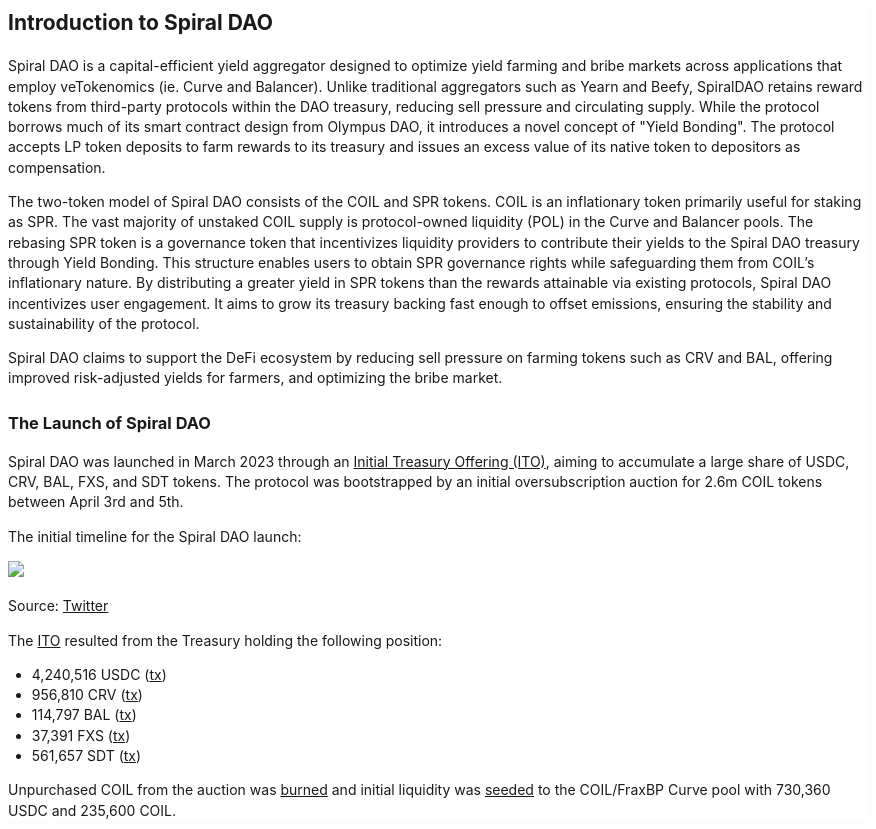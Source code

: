 
## Introduction to Spiral DAO

Spiral DAO is a capital-efficient yield aggregator designed to optimize yield farming and bribe markets across applications that employ veTokenomics (ie. Curve and Balancer). Unlike traditional aggregators such as Yearn and Beefy, SpiralDAO retains reward tokens from third-party protocols within the DAO treasury, reducing sell pressure and circulating supply. While the protocol borrows much of its smart contract design from Olympus DAO, it introduces a novel concept of "Yield Bonding". The protocol accepts LP token deposits to farm rewards to its treasury and issues an excess value of its native token to depositors as compensation.

The two-token model of Spiral DAO consists of the COIL and SPR tokens. COIL is an inflationary token primarily useful for staking as SPR. The vast majority of unstaked COIL supply is protocol-owned liquidity (POL) in the Curve and Balancer pools. The rebasing SPR token is a governance token that incentivizes liquidity providers to contribute their yields to the Spiral DAO treasury through Yield Bonding. This structure enables users to obtain SPR governance rights while safeguarding them from COIL’s inflationary nature. By distributing a greater yield in SPR tokens than the rewards attainable via existing protocols, Spiral DAO incentivizes user engagement. It aims to grow its treasury backing fast enough to offset emissions, ensuring the stability and sustainability of the protocol. 

Spiral DAO claims to support the DeFi ecosystem by reducing sell pressure on farming tokens such as CRV and BAL, offering improved risk-adjusted yields for farmers, and optimizing the bribe market. 


### The Launch of Spiral DAO

Spiral DAO was launched in March 2023 through an [Initial Treasury Offering (ITO)](https://spiral.farm/ito), aiming to accumulate a large share of USDC, CRV, BAL, FXS, and SDT tokens. The protocol was bootstrapped by an initial oversubscription auction for 2.6m COIL tokens between April 3rd and 5th. 

The initial timeline for the Spiral DAO launch:

![](https://i.imgur.com/3g1Sq69.png)

Source: [Twitter](https://twitter.com/Spiral_DAO/status/1642530107112955904?s=20)

The [ITO](https://spiral.farm/ito) resulted from the Treasury holding the following position:

* 4,240,516 USDC ([tx](https://etherscan.io/tx/0x3f087003b3cf627620358408e26bae8201532406e0fca93f9aa90f6029b045b1))
* 956,810 CRV ([tx](https://etherscan.io/tx/0xf31380dafd073532509a73427cdfcefb0742e278280a54c2423d8be6a0db5fce))
* 114,797 BAL ([tx](https://etherscan.io/tx/0x897aa59415558ddb2fdfae067683e647a268a5dbe6af5c397d27f04aa37a1e2b))
* 37,391 FXS ([tx](https://etherscan.io/tx/0xa6f1e64828f52105ba627156140fe168156e4f832cbf674600d26805cf3f0604))
* 561,657 SDT ([tx](https://etherscan.io/tx/0xd303b3f1b1e50c4b870b5ac1b3b686da23d5316470ede92e366b5d542f599294))

Unpurchased COIL from the auction was [burned](https://etherscan.io/tx/0xf3e179e213285fca12fc0c5c4e39d7923414a589514f6dd098677752dff9b5e1) and initial liquidity was [seeded](https://etherscan.io/tx/0x64a21d845769e774b6a39fa7706a8299d9e24a124c0c739711d1d46af9582d0d) to the COIL/FraxBP Curve pool with 730,360 USDC and 235,600 COIL.
